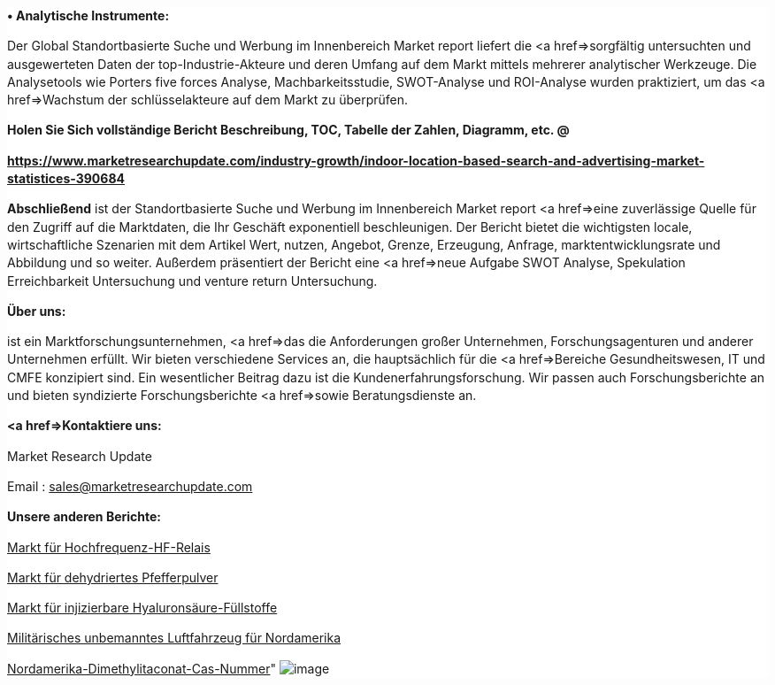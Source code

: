 

<strong>• Analytische Instrumente:</strong>

Der Global Standortbasierte Suche und Werbung im Innenbereich Market report liefert die <a href=>sorgf</a>ältig untersuchten und ausgewerteten Daten der top-Industrie-Akteure und deren Umfang auf dem Markt mittels mehrerer analytischer Werkzeuge. Die Analysetools wie Porters five forces Analyse, Machbarkeitsstudie, SWOT-Analyse und ROI-Analyse wurden praktiziert, um das <a href=>Wachstum</a> der schlüsselakteure auf dem Markt zu überprüfen.



<strong>Holen Sie Sich vollständige Bericht Beschreibung, TOC, Tabelle der Zahlen, Diagramm, etc. @ </strong>

<strong><a href=https://www.marketresearchupdate.com/industry-growth/indoor-location-based-search-and-advertising-market-statistices-390684>https://www.marketresearchupdate.com/industry-growth/indoor-location-based-search-and-advertising-market-statistices-390684</a></font></strong>



<strong>Abschließend</strong> ist der Standortbasierte Suche und Werbung im Innenbereich Market report <a href=>eine</a> zuverlässige Quelle für den Zugriff auf die Marktdaten, die Ihr Geschäft exponentiell beschleunigen. Der Bericht bietet die wichtigsten locale, wirtschaftliche Szenarien mit dem Artikel Wert, nutzen, Angebot, Grenze, Erzeugung, Anfrage, marktentwicklungsrate und Abbildung und so weiter. Außerdem präsentiert der Bericht eine <a href=>neue</a> Aufgabe SWOT Analyse, Spekulation Erreichbarkeit Untersuchung und venture return Untersuchung.



<strong>Über uns:</strong>

 ist ein Marktforschungsunternehmen, <a href=>das</a> die Anforderungen großer Unternehmen, Forschungsagenturen und anderer Unternehmen erfüllt. Wir bieten verschiedene Services an, die hauptsächlich für die <a href=>Bereiche</a> Gesundheitswesen, IT und CMFE konzipiert sind. Ein wesentlicher Beitrag dazu ist die Kundenerfahrungsforschung. Wir passen auch Forschungsberichte an und bieten syndizierte Forschungsberichte <a href=>sowie</a> Beratungsdienste an.



<strong><a href=>Kontaktiere uns:</a></strong>

Market Research Update

Email : sales@marketresearchupdate.com



<strong>Unsere anderen Berichte:</strong>

<a href=https://www.linkedin.com/pulse/radio-frequency-rf-relays-market-2023-latest>Markt für Hochfrequenz-HF-Relais</a>

<a href=https://www.linkedin.com/pulse/dehydrated-pepper-powder-market-size-set-grow>Markt für dehydriertes Pfefferpulver</a>

<a href=https://www.linkedin.com/pulse/injectable-hyaluronic-acid-fillers-market-size-share-outlook>Markt für injizierbare Hyaluronsäure-Füllstoffe</a>

<a href=https://www.linkedin.com/pulse/north-america-military-unmanned-aerial-vehicle>Militärisches unbemanntes Luftfahrzeug für Nordamerika</a>

<a href=https://www.linkedin.com/pulse/north-america-dimethyl-itaconate-cas-number>Nordamerika-Dimethylitaconat-Cas-Nummer</a>"
![image](https://github.com/Gayatrikarjule/Market-Analysis-361/assets/97346546/f61d5f1f-13fe-4baf-8bc7-89fc53a7c7c5)
